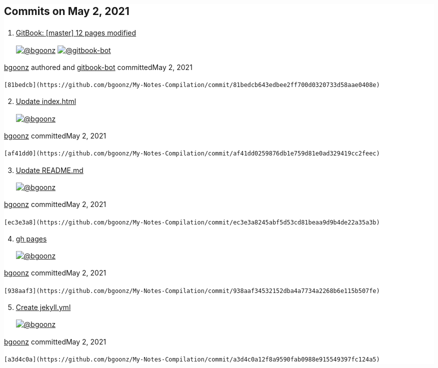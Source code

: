 ## Commits on May 2, 2021

1.  [GitBook: \[master\] 12 pages modified](https://github.com/bgoonz/My-Notes-Compilation/commit/81bedcb643edbee2ff700d0320733d58aae0408e)

    [![@bgoonz](https://avatars.githubusercontent.com/u/66654881?s=60&u=d7aec69fa6a60562f31a059b617f49f8dca3b450&v=4)](https://github.com/bgoonz) [![@gitbook-bot](https://avatars.githubusercontent.com/u/31919211?s=60&u=ebd3d47bb8eb2d72b2be4bf7366e4cbdba02e21c&v=4)](https://github.com/gitbook-bot)

   [bgoonz](bgoonz-my-notes-compilation-8.md) authored and [gitbook-bot](https://github.com/bgoonz/My-Notes-Compilation/commits?author=gitbook-bot) committedMay 2, 2021

    [81bedcb](https://github.com/bgoonz/My-Notes-Compilation/commit/81bedcb643edbee2ff700d0320733d58aae0408e) 

2.  [Update index.html](https://github.com/bgoonz/My-Notes-Compilation/commit/af41dd0259876db1e759d81e0ad329419cc2feec)

    [![@bgoonz](https://avatars.githubusercontent.com/u/66654881?s=60&u=d7aec69fa6a60562f31a059b617f49f8dca3b450&v=4)](https://github.com/bgoonz)

   [bgoonz](bgoonz-my-notes-compilation-8.md) committedMay 2, 2021

    [af41dd0](https://github.com/bgoonz/My-Notes-Compilation/commit/af41dd0259876db1e759d81e0ad329419cc2feec) 

3.  [Update README.md](https://github.com/bgoonz/My-Notes-Compilation/commit/ec3e3a8245abf5d53cd81beaa9d9b4de22a35a3b)

    [![@bgoonz](https://avatars.githubusercontent.com/u/66654881?s=60&u=d7aec69fa6a60562f31a059b617f49f8dca3b450&v=4)](https://github.com/bgoonz)

   [bgoonz](bgoonz-my-notes-compilation-8.md) committedMay 2, 2021

    [ec3e3a8](https://github.com/bgoonz/My-Notes-Compilation/commit/ec3e3a8245abf5d53cd81beaa9d9b4de22a35a3b) 

4.  [gh pages](https://github.com/bgoonz/My-Notes-Compilation/commit/938aaf34532152dba4a7734a2268b6e115b507fe)

    [![@bgoonz](https://avatars.githubusercontent.com/u/66654881?s=60&u=d7aec69fa6a60562f31a059b617f49f8dca3b450&v=4)](https://github.com/bgoonz)

   [bgoonz](bgoonz-my-notes-compilation-8.md) committedMay 2, 2021

    [938aaf3](https://github.com/bgoonz/My-Notes-Compilation/commit/938aaf34532152dba4a7734a2268b6e115b507fe) 

5.  [Create jekyll.yml](https://github.com/bgoonz/My-Notes-Compilation/commit/a3d4c0a12f8a9590fab0988e915549397fc124a5)

    [![@bgoonz](https://avatars.githubusercontent.com/u/66654881?s=60&u=d7aec69fa6a60562f31a059b617f49f8dca3b450&v=4)](https://github.com/bgoonz)

   [bgoonz](bgoonz-my-notes-compilation-8.md) committedMay 2, 2021

    [a3d4c0a](https://github.com/bgoonz/My-Notes-Compilation/commit/a3d4c0a12f8a9590fab0988e915549397fc124a5) 
